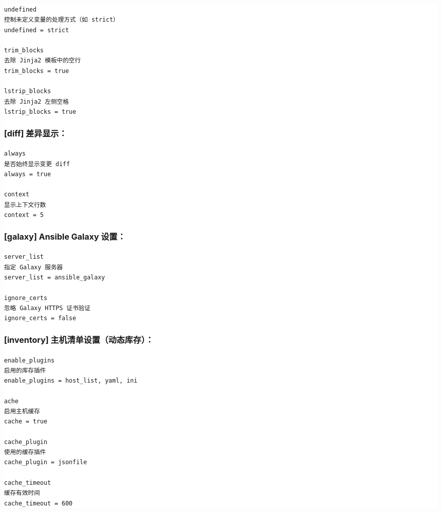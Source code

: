 ```
undefined	
控制未定义变量的处理方式（如 strict）
undefined = strict

trim_blocks	
去除 Jinja2 模板中的空行
trim_blocks = true

lstrip_blocks	
去除 Jinja2 左侧空格
lstrip_blocks = true
```

### [diff] 差异显示：

```
always	
是否始终显示变更 diff
always = true

context	
显示上下文行数
context = 5
```

### [galaxy] Ansible Galaxy 设置：

```
server_list	
指定 Galaxy 服务器
server_list = ansible_galaxy

ignore_certs	
忽略 Galaxy HTTPS 证书验证
ignore_certs = false
```

### [inventory] 主机清单设置（动态库存）：

```
enable_plugins	
启用的库存插件
enable_plugins = host_list, yaml, ini

ache	
启用主机缓存
cache = true

cache_plugin	
使用的缓存插件
cache_plugin = jsonfile

cache_timeout	
缓存有效时间
cache_timeout = 600
```
